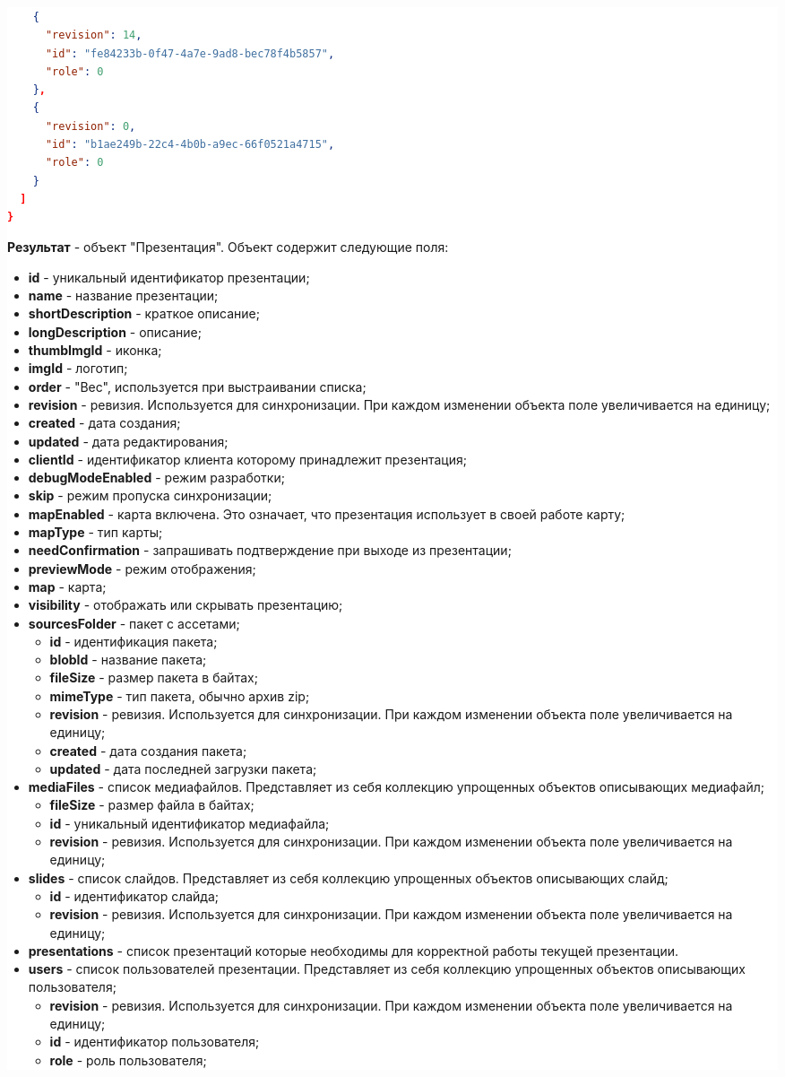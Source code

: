 ```JSON
    {
      "revision": 14,
      "id": "fe84233b-0f47-4a7e-9ad8-bec78f4b5857",
      "role": 0
    },
    {
      "revision": 0,
      "id": "b1ae249b-22c4-4b0b-a9ec-66f0521a4715",
      "role": 0
    }
  ]
}
```
**Результат** - объект "Презентация". Объект содержит следующие поля:

* **id** - уникальный идентификатор презентации;
* **name** - название презентации;
* **shortDescription** - краткое описание;
* **longDescription** - описание;
* **thumbImgId** - иконка;
* **imgId** - логотип;
* **order** - "Вес", используется при выстраивании списка;
* **revision** - ревизия. Используется для синхронизации. При каждом изменении объекта поле увеличивается на единицу;
* **created** - дата создания;
* **updated** - дата редактирования;
* **clientId** - идентификатор клиента которому принадлежит презентация;
* **debugModeEnabled** - режим разработки;
* **skip** - режим пропуска синхронизации;
* **mapEnabled** - карта включена. Это означает, что презентация использует в своей работе карту;
* **mapType** - тип карты;
* **needConfirmation** - запрашивать подтверждение при выходе из презентации;
* **previewMode** - режим отображения;
* **map** - карта;
* **visibility** - отображать или скрывать презентацию;
* **sourcesFolder** - пакет с ассетами;
  * **id** - идентификация пакета;
  * **blobId** - название пакета;
  * **fileSize** - размер пакета в байтах;
  * **mimeType** - тип пакета, обычно архив zip;
  * **revision** - ревизия. Используется для синхронизации. При каждом изменении объекта поле увеличивается на единицу;
  * **created** - дата создания пакета;
  * **updated** - дата последней загрузки пакета;
* **mediaFiles** - список медиафайлов. Представляет из себя коллекцию упрощенных объектов описывающих медиафайл;
  * **fileSize** - размер файла в байтах;
  * **id** - уникальный идентификатор медиафайла;
  * **revision** - ревизия. Используется для синхронизации. При каждом изменении объекта поле увеличивается на единицу;
* **slides** - список слайдов. Представляет из себя коллекцию упрощенных объектов описывающих слайд;
  * **id** - идентификатор слайда;
  * **revision** - ревизия. Используется для синхронизации. При каждом изменении объекта поле увеличивается на единицу;
* **presentations** - список презентаций которые необходимы для корректной работы текущей презентации.
* **users** - список пользователей презентации. Представляет из себя коллекцию упрощенных объектов описывающих пользователя;
  * **revision** - ревизия. Используется для синхронизации. При каждом изменении объекта поле увеличивается на единицу;
  * **id** - идентификатор пользователя;
  * **role** - роль пользователя;
